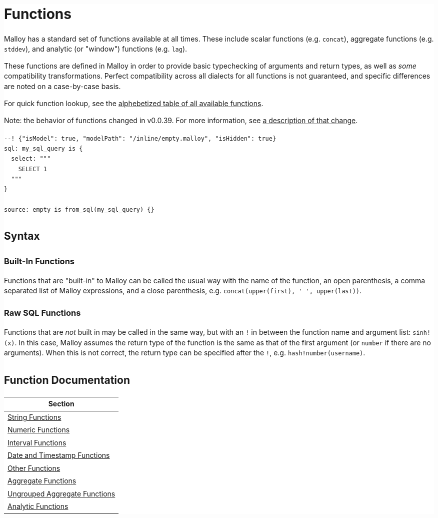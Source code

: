 # Functions

Malloy has a standard set of functions available at all times. These include scalar functions (e.g. `concat`), aggregate functions (e.g. `stddev`), and analytic (or "window") functions (e.g. `lag`).

These functions are defined in Malloy in order to provide basic typechecking of arguments and return types, as well as _some_ compatibility transformations. Perfect compatibility across all dialects for all functions is not guaranteed, and specific differences are noted on a case-by-case basis. 

For quick function lookup, see the [alphebetized table of all available functions](#all-functions).

Note: the behavior of functions changed in v0.0.39. For more information, see [a description of that change](./new_functions.md).

```malloy
--! {"isModel": true, "modelPath": "/inline/empty.malloy", "isHidden": true}
sql: my_sql_query is {
  select: """
    SELECT 1
  """
}

source: empty is from_sql(my_sql_query) {}
```

## Syntax

### Built-In Functions

Functions that are "built-in" to Malloy can be called the usual way with the name of the function, an open parenthesis, a comma separated list of Malloy expressions, and a close parenthesis, e.g. `concat(upper(first), ' ', upper(last))`.

### Raw SQL Functions

Functions that are _not_ built in may be called in the same way, but with an `!` in between the function name and argument list: `sinh!(x)`. In this case, Malloy assumes the return type of the function is the same as that of the first argument (or `number` if there are no arguments). When this is not correct, the return type can be specified after the `!`, e.g. `hash!number(username)`.

## Function Documentation

| Section |
|---|
| [String Functions](#string-functions)  |
| [Numeric Functions](#numeric-functions)  |
| [Interval Functions](#interval-functions) |
| [Date and Timestamp Functions](#date-and-timestamp-functions) |
| [Other Functions](#other-functions) |
| [Aggregate Functions](#aggregate-functions)  |
| [Ungrouped Aggregate Functions](#ungrouped-aggregate-functions)  |
| [Analytic Functions](#analytic-functions)  |

